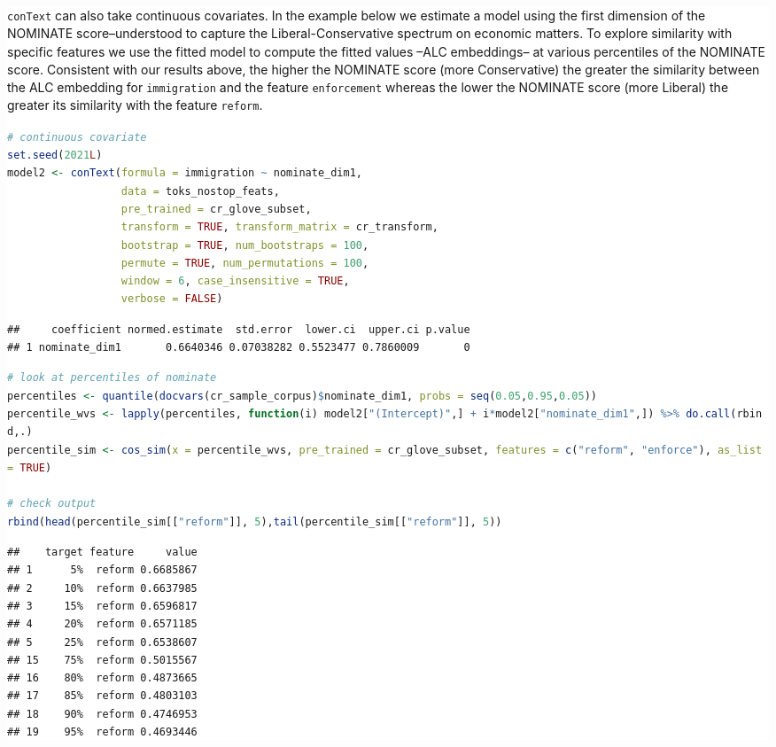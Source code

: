 `conText` can also take continuous covariates. In the example below we
estimate a model using the first dimension of the NOMINATE
score–understood to capture the Liberal-Conservative spectrum on
economic matters. To explore similarity with specific features we use
the fitted model to compute the fitted values –ALC embeddings– at
various percentiles of the NOMINATE score. Consistent with our results
above, the higher the NOMINATE score (more Conservative) the greater the
similarity between the ALC embedding for `immigration` and the feature
`enforcement` whereas the lower the NOMINATE score (more Liberal) the
greater its similarity with the feature `reform`.

``` r
# continuous covariate
set.seed(2021L)
model2 <- conText(formula = immigration ~ nominate_dim1,
                  data = toks_nostop_feats,
                  pre_trained = cr_glove_subset,
                  transform = TRUE, transform_matrix = cr_transform,
                  bootstrap = TRUE, num_bootstraps = 100,
                  permute = TRUE, num_permutations = 100,
                  window = 6, case_insensitive = TRUE,
                  verbose = FALSE)
```

    ##     coefficient normed.estimate  std.error  lower.ci  upper.ci p.value
    ## 1 nominate_dim1       0.6640346 0.07038282 0.5523477 0.7860009       0

``` r
# look at percentiles of nominate
percentiles <- quantile(docvars(cr_sample_corpus)$nominate_dim1, probs = seq(0.05,0.95,0.05))
percentile_wvs <- lapply(percentiles, function(i) model2["(Intercept)",] + i*model2["nominate_dim1",]) %>% do.call(rbind,.)
percentile_sim <- cos_sim(x = percentile_wvs, pre_trained = cr_glove_subset, features = c("reform", "enforce"), as_list = TRUE)

# check output
rbind(head(percentile_sim[["reform"]], 5),tail(percentile_sim[["reform"]], 5))
```

    ##    target feature     value
    ## 1      5%  reform 0.6685867
    ## 2     10%  reform 0.6637985
    ## 3     15%  reform 0.6596817
    ## 4     20%  reform 0.6571185
    ## 5     25%  reform 0.6538607
    ## 15    75%  reform 0.5015567
    ## 16    80%  reform 0.4873665
    ## 17    85%  reform 0.4803103
    ## 18    90%  reform 0.4746953
    ## 19    95%  reform 0.4693446